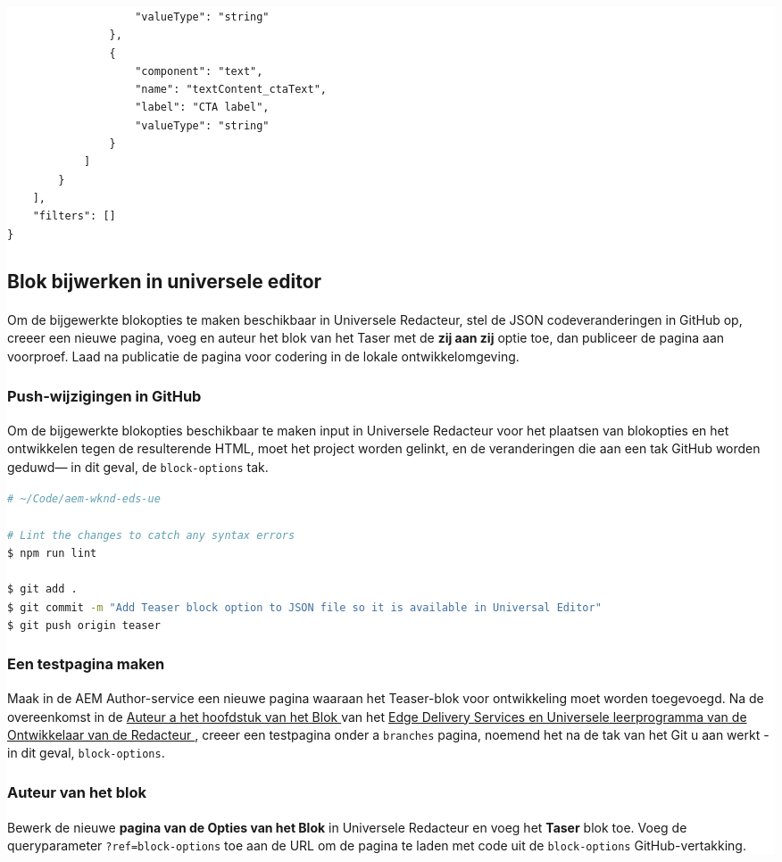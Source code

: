 ```json{highlight="7-24"}
                    "valueType": "string"
                },
                {
                    "component": "text",
                    "name": "textContent_ctaText",
                    "label": "CTA label",
                    "valueType": "string"
                }
            ]
        }
    ],
    "filters": []
}
```

## Blok bijwerken in universele editor

Om de bijgewerkte blokopties te maken beschikbaar in Universele Redacteur, stel de JSON codeveranderingen in GitHub op, creeer een nieuwe pagina, voeg en auteur het blok van het Taser met de **zij aan zij** optie toe, dan publiceer de pagina aan voorproef. Laad na publicatie de pagina voor codering in de lokale ontwikkelomgeving.

### Push-wijzigingen in GitHub

Om de bijgewerkte blokopties beschikbaar te maken input in Universele Redacteur voor het plaatsen van blokopties en het ontwikkelen tegen de resulterende HTML, moet het project worden gelinkt, en de veranderingen die aan een tak GitHub worden geduwd— in dit geval, de `block-options` tak.

```bash
# ~/Code/aem-wknd-eds-ue

# Lint the changes to catch any syntax errors
$ npm run lint 

$ git add .
$ git commit -m "Add Teaser block option to JSON file so it is available in Universal Editor"
$ git push origin teaser
```

### Een testpagina maken

Maak in de AEM Author-service een nieuwe pagina waaraan het Teaser-blok voor ontwikkeling moet worden toegevoegd. Na de overeenkomst in de [ Auteur a het hoofdstuk van het Blok ](../6-author-block.md) van het [ Edge Delivery Services en Universele leerprogramma van de Ontwikkelaar van de Redacteur ](../0-overview.md), creeer een testpagina onder a `branches` pagina, noemend het na de tak van het Git u aan werkt - in dit geval, `block-options`.

### Auteur van het blok

Bewerk de nieuwe **pagina van de Opties van het Blok** in Universele Redacteur en voeg het **Taser** blok toe. Voeg de queryparameter `?ref=block-options` toe aan de URL om de pagina te laden met code uit de `block-options` GitHub-vertakking.

